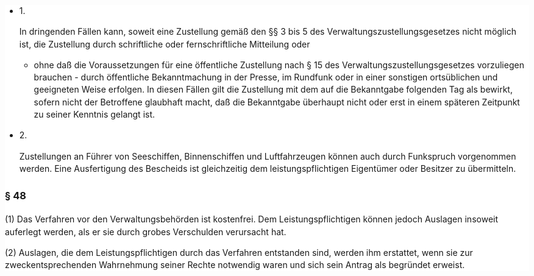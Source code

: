   - 1\.
    
    <div style="">
    
    In dringenden Fällen kann, soweit eine Zustellung gemäß den §§ 3 bis
    5 des Verwaltungszustellungsgesetzes nicht möglich ist, die
    Zustellung durch schriftliche oder fernschriftliche Mitteilung oder
    - ohne daß die Voraussetzungen für eine öffentliche Zustellung nach
    § 15 des Verwaltungszustellungsgesetzes vorzuliegen brauchen -
    durch öffentliche Bekanntmachung in der Presse, im Rundfunk oder in
    einer sonstigen ortsüblichen und geeigneten Weise erfolgen. In
    diesen Fällen gilt die Zustellung mit dem auf die Bekanntgabe
    folgenden Tag als bewirkt, sofern nicht der Betroffene glaubhaft
    macht, daß die Bekanntgabe überhaupt nicht oder erst in einem
    späteren Zeitpunkt zu seiner Kenntnis gelangt ist.
    
    </div>

  - 2\.
    
    <div style="">
    
    Zustellungen an Führer von Seeschiffen, Binnenschiffen und
    Luftfahrzeugen können auch durch Funkspruch vorgenommen werden. Eine
    Ausfertigung des Bescheids ist gleichzeitig dem leistungspflichtigen
    Eigentümer oder Besitzer zu übermitteln.
    
    </div>

</div>

</div>

</div>

</div>

<span id="BJNR008150956BJNE004900315.html"></span>

### § 48  

<div>

<div class="jnhtml">

<div>

<div class="jurAbsatz">

(1) Das Verfahren vor den Verwaltungsbehörden ist kostenfrei. Dem
Leistungspflichtigen können jedoch Auslagen insoweit auferlegt werden,
als er sie durch grobes Verschulden verursacht hat.

</div>

<div class="jurAbsatz">

(2) Auslagen, die dem Leistungspflichtigen durch das Verfahren
entstanden sind, werden ihm erstattet, wenn sie zur zweckentsprechenden
Wahrnehmung seiner Rechte notwendig waren und sich sein Antrag als
begründet erweist.

